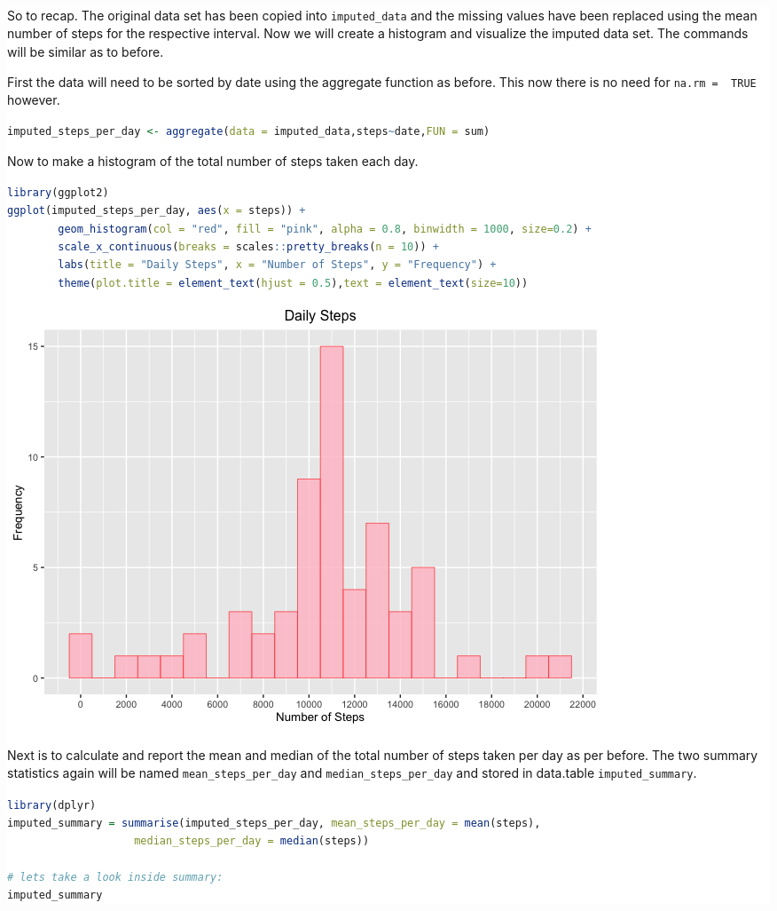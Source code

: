 So to recap. The original data set has been copied into `imputed_data` and the missing values have been replaced using the mean number of steps for the respective interval. Now we will create a histogram and visualize the imputed data set. The commands will be similar as to before. 

First the data will need to be sorted by date using the aggregate function as before. This now there is no need for `na.rm =  TRUE` however. 


```r
imputed_steps_per_day <- aggregate(data = imputed_data,steps~date,FUN = sum)
```

Now to make a histogram of the total number of steps taken each day.

```r
library(ggplot2)
ggplot(imputed_steps_per_day, aes(x = steps)) +
        geom_histogram(col = "red", fill = "pink", alpha = 0.8, binwidth = 1000, size=0.2) +
        scale_x_continuous(breaks = scales::pretty_breaks(n = 10)) +
        labs(title = "Daily Steps", x = "Number of Steps", y = "Frequency") + 
        theme(plot.title = element_text(hjust = 0.5),text = element_text(size=10))
```

![](PA1_template_files/figure-html/unnamed-chunk-13-1.png)

Next is to calculate and report the mean and median of the total number of steps taken per day as per before. The two summary statistics again will be named `mean_steps_per_day` and `median_steps_per_day` and stored in data.table `imputed_summary`.


```r
library(dplyr)
imputed_summary = summarise(imputed_steps_per_day, mean_steps_per_day = mean(steps), 
                    median_steps_per_day = median(steps)) 

# lets take a look inside summary:
imputed_summary
```
